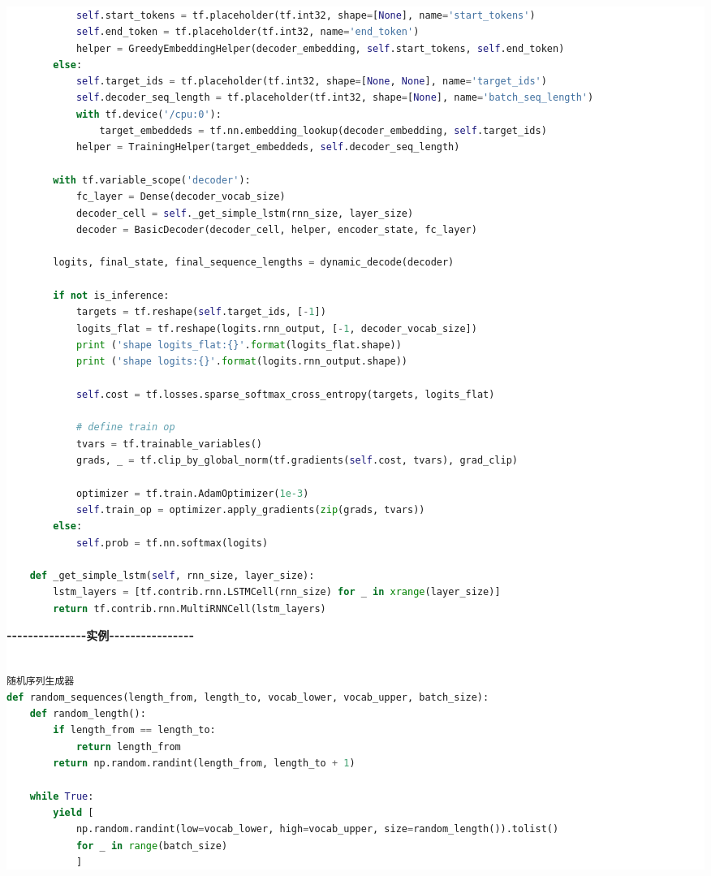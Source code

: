 ```python
            self.start_tokens = tf.placeholder(tf.int32, shape=[None], name='start_tokens')
            self.end_token = tf.placeholder(tf.int32, name='end_token')
            helper = GreedyEmbeddingHelper(decoder_embedding, self.start_tokens, self.end_token)
        else:
            self.target_ids = tf.placeholder(tf.int32, shape=[None, None], name='target_ids')
            self.decoder_seq_length = tf.placeholder(tf.int32, shape=[None], name='batch_seq_length')
            with tf.device('/cpu:0'):
                target_embeddeds = tf.nn.embedding_lookup(decoder_embedding, self.target_ids)
            helper = TrainingHelper(target_embeddeds, self.decoder_seq_length)

        with tf.variable_scope('decoder'):
            fc_layer = Dense(decoder_vocab_size)
            decoder_cell = self._get_simple_lstm(rnn_size, layer_size)
            decoder = BasicDecoder(decoder_cell, helper, encoder_state, fc_layer)

        logits, final_state, final_sequence_lengths = dynamic_decode(decoder)

        if not is_inference:
            targets = tf.reshape(self.target_ids, [-1])
            logits_flat = tf.reshape(logits.rnn_output, [-1, decoder_vocab_size])
            print ('shape logits_flat:{}'.format(logits_flat.shape))
            print ('shape logits:{}'.format(logits.rnn_output.shape))

            self.cost = tf.losses.sparse_softmax_cross_entropy(targets, logits_flat)

            # define train op
            tvars = tf.trainable_variables()
            grads, _ = tf.clip_by_global_norm(tf.gradients(self.cost, tvars), grad_clip)

            optimizer = tf.train.AdamOptimizer(1e-3)
            self.train_op = optimizer.apply_gradients(zip(grads, tvars))
        else:
            self.prob = tf.nn.softmax(logits)

    def _get_simple_lstm(self, rnn_size, layer_size):
        lstm_layers = [tf.contrib.rnn.LSTMCell(rnn_size) for _ in xrange(layer_size)]
        return tf.contrib.rnn.MultiRNNCell(lstm_layers)


```


**---------------实例----------------**

```python

随机序列生成器
def random_sequences(length_from, length_to, vocab_lower, vocab_upper, batch_size):
    def random_length():
        if length_from == length_to:
            return length_from
        return np.random.randint(length_from, length_to + 1)

    while True:
        yield [
            np.random.randint(low=vocab_lower, high=vocab_upper, size=random_length()).tolist()
            for _ in range(batch_size)
            ]
```
